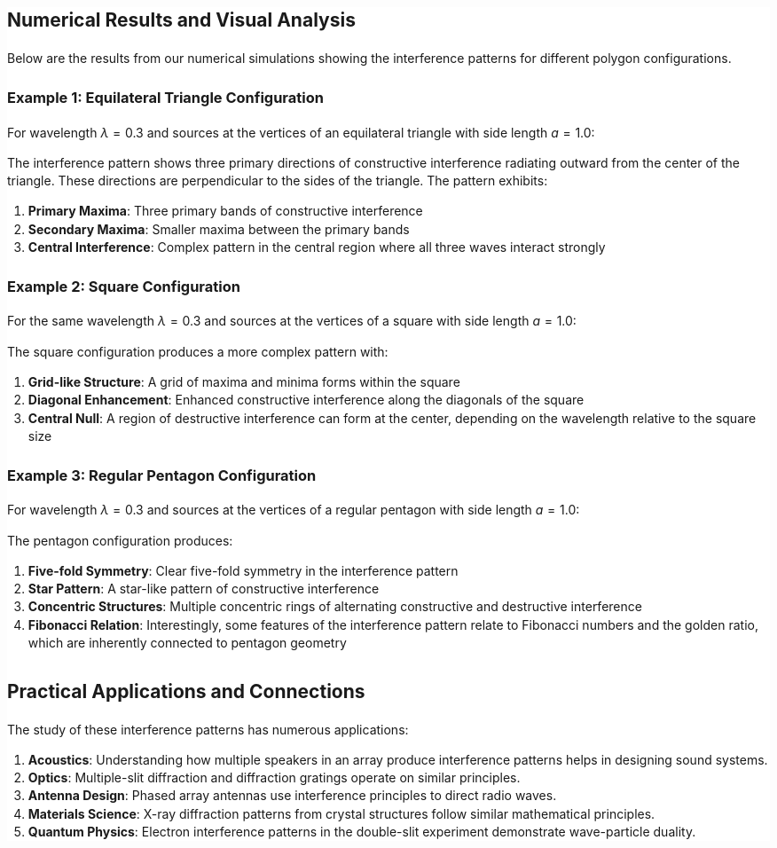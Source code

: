 ## Numerical Results and Visual Analysis

Below are the results from our numerical simulations showing the interference patterns for different polygon configurations.

### Example 1: Equilateral Triangle Configuration

For wavelength $\lambda = 0.3$ and sources at the vertices of an equilateral triangle with side length $a = 1.0$:

The interference pattern shows three primary directions of constructive interference radiating outward from the center of the triangle. These directions are perpendicular to the sides of the triangle. The pattern exhibits:

1. **Primary Maxima**: Three primary bands of constructive interference
2. **Secondary Maxima**: Smaller maxima between the primary bands
3. **Central Interference**: Complex pattern in the central region where all three waves interact strongly

### Example 2: Square Configuration

For the same wavelength $\lambda = 0.3$ and sources at the vertices of a square with side length $a = 1.0$:

The square configuration produces a more complex pattern with:

1. **Grid-like Structure**: A grid of maxima and minima forms within the square
2. **Diagonal Enhancement**: Enhanced constructive interference along the diagonals of the square
3. **Central Null**: A region of destructive interference can form at the center, depending on the wavelength relative to the square size

### Example 3: Regular Pentagon Configuration

For wavelength $\lambda = 0.3$ and sources at the vertices of a regular pentagon with side length $a = 1.0$:

The pentagon configuration produces:

1. **Five-fold Symmetry**: Clear five-fold symmetry in the interference pattern
2. **Star Pattern**: A star-like pattern of constructive interference
3. **Concentric Structures**: Multiple concentric rings of alternating constructive and destructive interference
4. **Fibonacci Relation**: Interestingly, some features of the interference pattern relate to Fibonacci numbers and the golden ratio, which are inherently connected to pentagon geometry

## Practical Applications and Connections

The study of these interference patterns has numerous applications:

1. **Acoustics**: Understanding how multiple speakers in an array produce interference patterns helps in designing sound systems.
2. **Optics**: Multiple-slit diffraction and diffraction gratings operate on similar principles.
3. **Antenna Design**: Phased array antennas use interference principles to direct radio waves.
4. **Materials Science**: X-ray diffraction patterns from crystal structures follow similar mathematical principles.
5. **Quantum Physics**: Electron interference patterns in the double-slit experiment demonstrate wave-particle duality.
